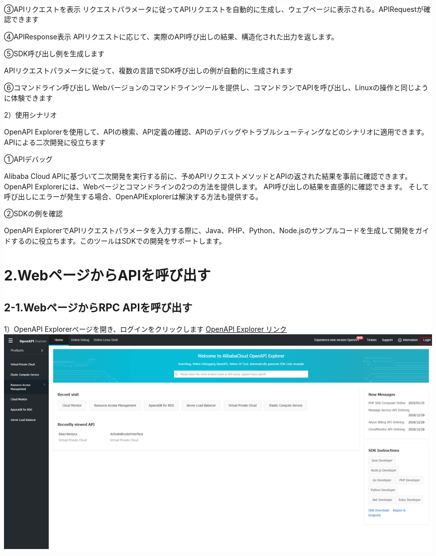 ③APIリクエストを表示
リクエストパラメータに従ってAPIリクエストを自動的に生成し、ウェブページに表示される。APIRequestが確認できます

④APIResponse表示
APIリクエストに応じて、実際のAPI呼び出しの結果、構造化された出力を返します。

⑤SDK呼び出し例を生成します

APIリクエストパラメータに従って、複数の言語でSDK呼び出しの例が自動的に生成されます

⑥コマンドライン呼び出し
Webバージョンのコマンドラインツールを提供し、コマンドランでAPIを呼び出し、Linuxの操作と同じように体験できます

2）使用シナリオ

OpenAPI Explorerを使用して、APIの検索、API定義の確認、APIのデバッグやトラブルシューティングなどのシナリオに適用できます。APIによる二次開発に役立ちます

①APIデバッグ

Alibaba Cloud APIに基づいて二次開発を実行する前に、予めAPIリクエストメソッドとAPIの返された結果を事前に確認できます。 OpenAPI Explorerには、Webページとコマンドラインの2つの方法を提供します。
API呼び出しの結果を直感的に確認できます。 そして呼び出しにエラーが発生する場合、OpenAPIExplorerは解決する方法も提供する。

②SDKの例を確認

OpenAPI ExplorerでAPIリクエストパラメータを入力する際に​​、Java、PHP、Python、Node.jsのサンプルコードを生成して開発をガイドするのに役立ちます。このツールはSDKでの開発をサポートします。

# 2.WebページからAPIを呼び出す
## 2-1.WebページからRPC APIを呼び出す
1）OpenAPI Explorerページを開き、ログインをクリックします
[OpenAPI Explorer リンク](https://api.alibabacloud.com)
![API Explorer](https://raw.githubusercontent.com/sbopsv/cloud-tech/master/content/developer-tools/developer-tools_images_03/01_API_Explorer_01.png "API Explorer 01")
